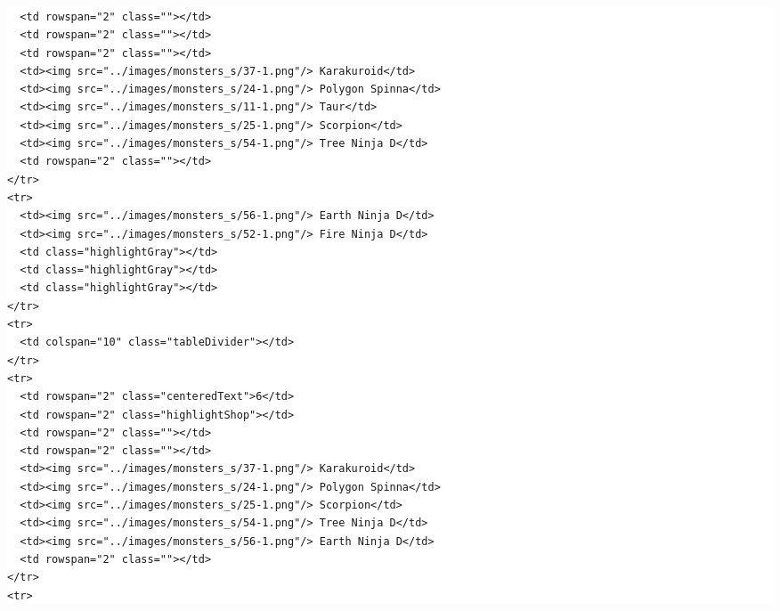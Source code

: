       <td rowspan="2" class=""></td>
      <td rowspan="2" class=""></td>
      <td rowspan="2" class=""></td>
      <td><img src="../images/monsters_s/37-1.png"/> Karakuroid</td>
      <td><img src="../images/monsters_s/24-1.png"/> Polygon Spinna</td>
      <td><img src="../images/monsters_s/11-1.png"/> Taur</td>
      <td><img src="../images/monsters_s/25-1.png"/> Scorpion</td>
      <td><img src="../images/monsters_s/54-1.png"/> Tree Ninja D</td>
      <td rowspan="2" class=""></td>
    </tr>
    <tr>
      <td><img src="../images/monsters_s/56-1.png"/> Earth Ninja D</td>
      <td><img src="../images/monsters_s/52-1.png"/> Fire Ninja D</td>
      <td class="highlightGray"></td>
      <td class="highlightGray"></td>
      <td class="highlightGray"></td>
    </tr>
    <tr>
      <td colspan="10" class="tableDivider"></td>
    </tr>
    <tr>
      <td rowspan="2" class="centeredText">6</td>
      <td rowspan="2" class="highlightShop"></td>
      <td rowspan="2" class=""></td>
      <td rowspan="2" class=""></td>
      <td><img src="../images/monsters_s/37-1.png"/> Karakuroid</td>
      <td><img src="../images/monsters_s/24-1.png"/> Polygon Spinna</td>
      <td><img src="../images/monsters_s/25-1.png"/> Scorpion</td>
      <td><img src="../images/monsters_s/54-1.png"/> Tree Ninja D</td>
      <td><img src="../images/monsters_s/56-1.png"/> Earth Ninja D</td>
      <td rowspan="2" class=""></td>
    </tr>
    <tr>